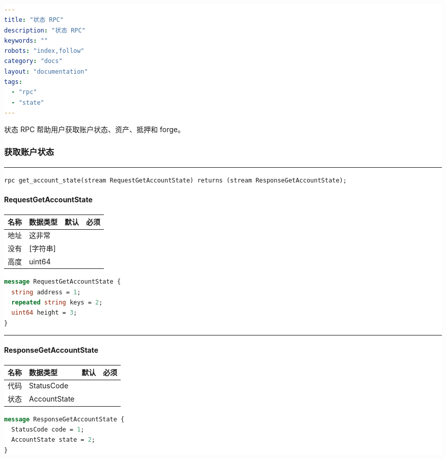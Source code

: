 ```yaml
---
title: "状态 RPC"
description: "状态 RPC"
keywords: ""
robots: "index,follow"
category: "docs"
layout: "documentation"
tags:
  - "rpc"
  - "state"
---
```


状态 RPC 帮助用户获取账户状态、资产、抵押和 forge。

### 获取账户状态

---

`rpc get_account_state(stream RequestGetAccountState) returns (stream ResponseGetAccountState);`

#### RequestGetAccountState

| 名称 | 数据类型 | 默认 | 必须 |
| :--- | :------- | :--- | :--- |
| 地址 | 这非常   |      |      |
| 没有 | [字符串] |      |      |
| 高度 | uint64   |      |      |

```protobuf
message RequestGetAccountState {
  string address = 1;
  repeated string keys = 2;
  uint64 height = 3;
}
```

---

#### ResponseGetAccountState

| 名称 | 数据类型     | 默认 | 必须 |
| :--- | :----------- | :--- | :--- |
| 代码 | StatusCode   |      |      |
| 状态 | AccountState |      |      |

```protobuf
message ResponseGetAccountState {
  StatusCode code = 1;
  AccountState state = 2;
}
```

